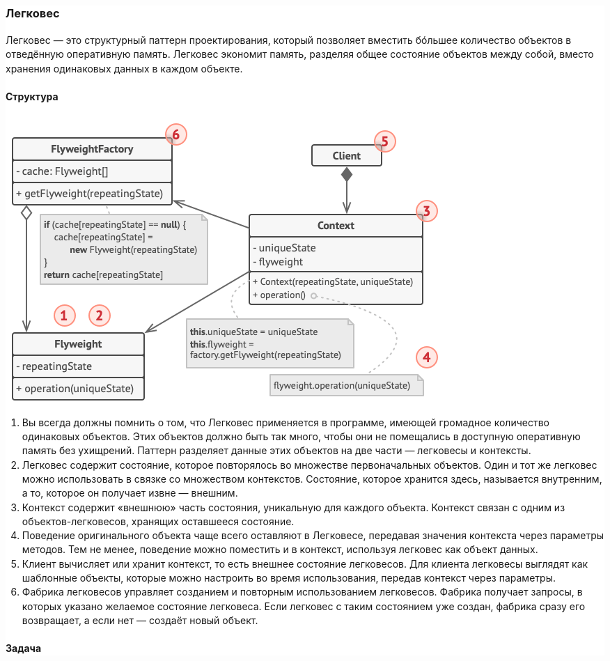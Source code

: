### <a name="flyweight"></a> Легковес

Легковес — это структурный паттерн проектирования, который позволяет вместить бóльшее количество объектов в отведённую оперативную память. Легковес экономит память, разделяя общее состояние объектов между собой, вместо хранения одинаковых данных в каждом объекте.

#### Структура

![flyweight](./!img/patterns/flyweight.png)

1. Вы всегда должны помнить о том, что Легковес применяется в программе, имеющей громадное количество одинаковых объектов. Этих объектов должно быть так много, чтобы они не помещались в доступную оперативную память без ухищрений. Паттерн разделяет данные этих объектов на две части — легковесы и контексты.
2. Легковес содержит состояние, которое повторялось во множестве первоначальных объектов. Один и тот же легковес можно использовать в связке со множеством контекстов. Состояние, которое хранится здесь, называется внутренним, а то, которое он получает извне — внешним.
3. Контекст содержит «внешнюю» часть состояния, уникальную для каждого объекта. Контекст связан с одним из объектов-легковесов, хранящих оставшееся состояние.
4. Поведение оригинального объекта чаще всего оставляют в Легковесе, передавая значения контекста через параметры методов. Тем не менее, поведение можно поместить и в контекст, используя легковес как объект данных.
5. Клиент вычисляет или хранит контекст, то есть внешнее состояние легковесов. Для клиента легковесы выглядят как шаблонные объекты, которые можно настроить во время использования, передав контекст через параметры.
6. Фабрика легковесов управляет созданием и повторным использованием легковесов. Фабрика получает запросы, в которых указано желаемое состояние легковеса. Если легковес с таким состоянием уже создан, фабрика сразу его возвращает, а если нет — создаёт новый объект.

#### Задача
